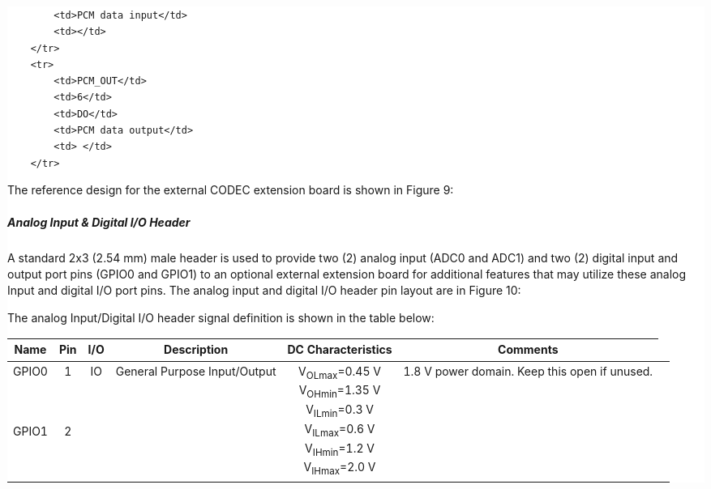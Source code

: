             <td>PCM data input</td>
            <td></td>
        </tr>
        <tr>
            <td>PCM_OUT</td>
            <td>6</td>
            <td>DO</td>
            <td>PCM data output</td>
            <td> </td>
        </tr>
</tbody>
</table>

The reference design for the external CODEC extension board is shown in Figure 9:


<rk-img
  src="/assets/images/wislink-lte/rak2011/datasheet/codec-extension.svg"
  width="60%"
  caption="External CODEC Extension Board"
/>



##### Analog Input & Digital I/O Header

A standard 2x3 (2.54&nbsp;mm) male header is used to provide two (2) analog input (ADC0 and ADC1) and two (2) digital input and output port pins (GPIO0 and GPIO1) to an optional external extension board for additional features that may utilize these analog Input and digital I/O port pins. The analog input and digital I/O header pin layout are in Figure 10:


<rk-img
  src="/assets/images/wislink-lte/rak2011/datasheet/analog-digital-header.svg"
  width="50%"
  caption="Analog Input & Digital I/O Header"
/>


The analog Input/Digital I/O header signal definition is shown in the table below:



<table style="text-align: center">
<thead>
  <tr>
    <th> Name </th>
    <th> Pin </th>
    <th> I/O </th>
    <th> Description </th>
    <th> DC Characteristics </th>
    <th> Comments </th>
  </tr>
</thead>
<tbody>
        <tr>
            <td>GPIO0</td>
            <td>1</td>
            <td rowspan=2>IO</td>
            <td rowspan=2> General Purpose Input/Output</td>
            <td rowspan=2> V<sub>OLmax</sub>=0.45&nbsp;V <br> V<sub>OHmin</sub>=1.35&nbsp;V <br> V<sub>ILmin</sub>=0.3&nbsp;V <br> V<sub>ILmax</sub>=0.6&nbsp;V <br> V<sub>IHmin</sub>=1.2&nbsp;V <br> V<sub>IHmax</sub>=2.0&nbsp;V <br> </td>
            <td>1.8&nbsp;V power domain. Keep this open if unused.</td>
        </tr>
        <tr>
            <td>GPIO1</td>
            <td>2</td>
            <td></td>
            <td></td>